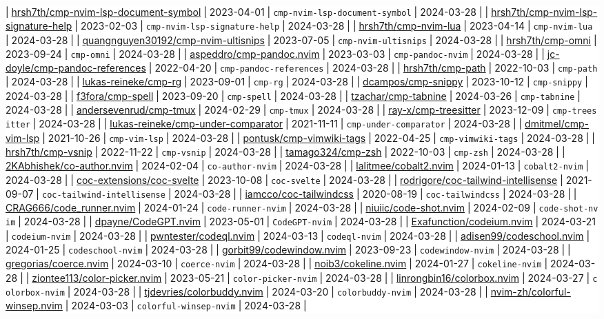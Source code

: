 | [hrsh7th/cmp-nvim-lsp-document-symbol](https://github.com/hrsh7th/cmp-nvim-lsp-document-symbol) | 2023-04-01 | `cmp-nvim-lsp-document-symbol` | 2024-03-28 |
| [hrsh7th/cmp-nvim-lsp-signature-help](https://github.com/hrsh7th/cmp-nvim-lsp-signature-help) | 2023-02-03 | `cmp-nvim-lsp-signature-help` | 2024-03-28 |
| [hrsh7th/cmp-nvim-lua](https://github.com/hrsh7th/cmp-nvim-lua) | 2023-04-14 | `cmp-nvim-lua` | 2024-03-28 |
| [quangnguyen30192/cmp-nvim-ultisnips](https://github.com/quangnguyen30192/cmp-nvim-ultisnips) | 2023-07-05 | `cmp-nvim-ultisnips` | 2024-03-28 |
| [hrsh7th/cmp-omni](https://github.com/hrsh7th/cmp-omni) | 2023-09-24 | `cmp-omni` | 2024-03-28 |
| [aspeddro/cmp-pandoc.nvim](https://github.com/aspeddro/cmp-pandoc.nvim) | 2023-03-03 | `cmp-pandoc-nvim` | 2024-03-28 |
| [jc-doyle/cmp-pandoc-references](https://github.com/jc-doyle/cmp-pandoc-references) | 2022-04-20 | `cmp-pandoc-references` | 2024-03-28 |
| [hrsh7th/cmp-path](https://github.com/hrsh7th/cmp-path) | 2022-10-03 | `cmp-path` | 2024-03-28 |
| [lukas-reineke/cmp-rg](https://github.com/lukas-reineke/cmp-rg) | 2023-09-01 | `cmp-rg` | 2024-03-28 |
| [dcampos/cmp-snippy](https://github.com/dcampos/cmp-snippy) | 2023-10-12 | `cmp-snippy` | 2024-03-28 |
| [f3fora/cmp-spell](https://github.com/f3fora/cmp-spell) | 2023-09-20 | `cmp-spell` | 2024-03-28 |
| [tzachar/cmp-tabnine](https://github.com/tzachar/cmp-tabnine) | 2024-03-26 | `cmp-tabnine` | 2024-03-28 |
| [andersevenrud/cmp-tmux](https://github.com/andersevenrud/cmp-tmux) | 2024-02-29 | `cmp-tmux` | 2024-03-28 |
| [ray-x/cmp-treesitter](https://github.com/ray-x/cmp-treesitter) | 2023-12-09 | `cmp-treesitter` | 2024-03-28 |
| [lukas-reineke/cmp-under-comparator](https://github.com/lukas-reineke/cmp-under-comparator) | 2021-11-11 | `cmp-under-comparator` | 2024-03-28 |
| [dmitmel/cmp-vim-lsp](https://github.com/dmitmel/cmp-vim-lsp) | 2021-10-26 | `cmp-vim-lsp` | 2024-03-28 |
| [pontusk/cmp-vimwiki-tags](https://github.com/pontusk/cmp-vimwiki-tags) | 2022-04-25 | `cmp-vimwiki-tags` | 2024-03-28 |
| [hrsh7th/cmp-vsnip](https://github.com/hrsh7th/cmp-vsnip) | 2022-11-22 | `cmp-vsnip` | 2024-03-28 |
| [tamago324/cmp-zsh](https://github.com/tamago324/cmp-zsh) | 2022-10-03 | `cmp-zsh` | 2024-03-28 |
| [2KAbhishek/co-author.nvim](https://github.com/2KAbhishek/co-author.nvim) | 2024-02-04 | `co-author-nvim` | 2024-03-28 |
| [lalitmee/cobalt2.nvim](https://github.com/lalitmee/cobalt2.nvim) | 2024-01-13 | `cobalt2-nvim` | 2024-03-28 |
| [coc-extensions/coc-svelte](https://github.com/coc-extensions/coc-svelte) | 2023-10-08 | `coc-svelte` | 2024-03-28 |
| [rodrigore/coc-tailwind-intellisense](https://github.com/rodrigore/coc-tailwind-intellisense) | 2021-09-07 | `coc-tailwind-intellisense` | 2024-03-28 |
| [iamcco/coc-tailwindcss](https://github.com/iamcco/coc-tailwindcss) | 2020-08-19 | `coc-tailwindcss` | 2024-03-28 |
| [CRAG666/code_runner.nvim](https://github.com/CRAG666/code_runner.nvim) | 2024-01-24 | `code-runner-nvim` | 2024-03-28 |
| [niuiic/code-shot.nvim](https://github.com/niuiic/code-shot.nvim) | 2024-02-09 | `code-shot-nvim` | 2024-03-28 |
| [dpayne/CodeGPT.nvim](https://github.com/dpayne/CodeGPT.nvim) | 2023-05-01 | `CodeGPT-nvim` | 2024-03-28 |
| [Exafunction/codeium.nvim](https://github.com/Exafunction/codeium.nvim) | 2024-03-21 | `codeium-nvim` | 2024-03-28 |
| [pwntester/codeql.nvim](https://github.com/pwntester/codeql.nvim) | 2024-03-13 | `codeql-nvim` | 2024-03-28 |
| [adisen99/codeschool.nvim](https://github.com/adisen99/codeschool.nvim) | 2024-01-25 | `codeschool-nvim` | 2024-03-28 |
| [gorbit99/codewindow.nvim](https://github.com/gorbit99/codewindow.nvim) | 2023-09-23 | `codewindow-nvim` | 2024-03-28 |
| [gregorias/coerce.nvim](https://github.com/gregorias/coerce.nvim) | 2024-03-10 | `coerce-nvim` | 2024-03-28 |
| [noib3/cokeline.nvim](https://github.com/willothy/nvim-cokeline) | 2024-01-27 | `cokeline-nvim` | 2024-03-28 |
| [ziontee113/color-picker.nvim](https://github.com/ziontee113/color-picker.nvim) | 2023-05-21 | `color-picker-nvim` | 2024-03-28 |
| [linrongbin16/colorbox.nvim](https://github.com/linrongbin16/colorbox.nvim) | 2024-03-27 | `colorbox-nvim` | 2024-03-28 |
| [tjdevries/colorbuddy.nvim](https://github.com/tjdevries/colorbuddy.nvim) | 2024-03-20 | `colorbuddy-nvim` | 2024-03-28 |
| [nvim-zh/colorful-winsep.nvim](https://github.com/nvim-zh/colorful-winsep.nvim) | 2024-03-03 | `colorful-winsep-nvim` | 2024-03-28 |